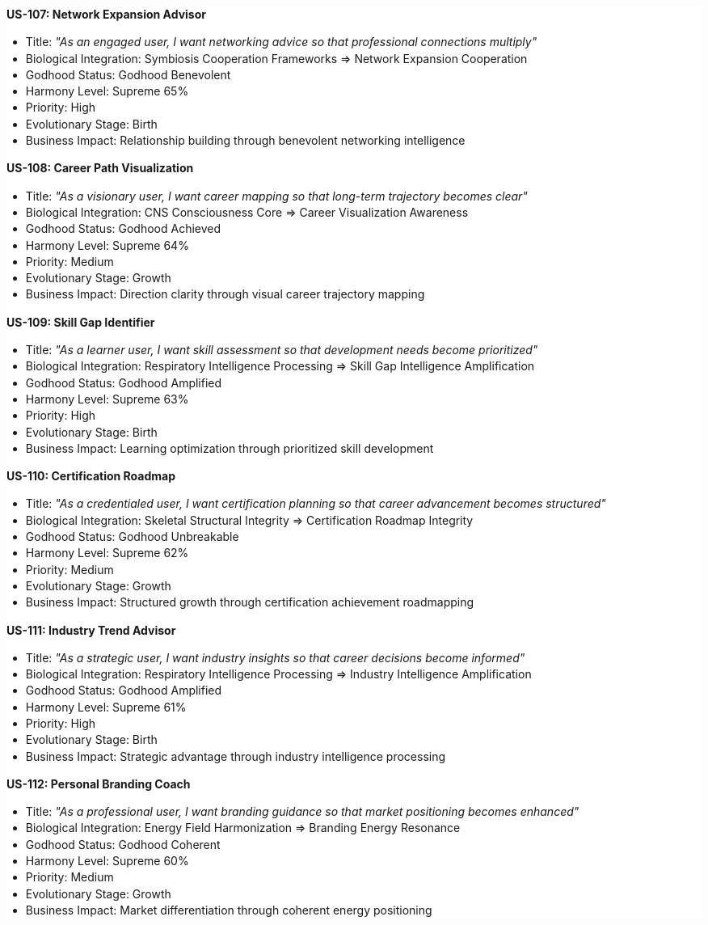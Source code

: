 **US-107: Network Expansion Advisor**
- Title: *"As an engaged user, I want networking advice so that professional connections multiply"*
- Biological Integration: Symbiosis Cooperation Frameworks ⇒ Network Expansion Cooperation
- Godhood Status: Godhood Benevolent
- Harmony Level: Supreme 65%
- Priority: High
- Evolutionary Stage: Birth
- Business Impact: Relationship building through benevolent networking intelligence

**US-108: Career Path Visualization**
- Title: *"As a visionary user, I want career mapping so that long-term trajectory becomes clear"*
- Biological Integration: CNS Consciousness Core ⇒ Career Visualization Awareness
- Godhood Status: Godhood Achieved
- Harmony Level: Supreme 64%
- Priority: Medium
- Evolutionary Stage: Growth
- Business Impact: Direction clarity through visual career trajectory mapping

**US-109: Skill Gap Identifier**
- Title: *"As a learner user, I want skill assessment so that development needs become prioritized"*
- Biological Integration: Respiratory Intelligence Processing ⇒ Skill Gap Intelligence Amplification
- Godhood Status: Godhood Amplified
- Harmony Level: Supreme 63%
- Priority: High
- Evolutionary Stage: Birth
- Business Impact: Learning optimization through prioritized skill development

**US-110: Certification Roadmap**
- Title: *"As a credentialed user, I want certification planning so that career advancement becomes structured"*
- Biological Integration: Skeletal Structural Integrity ⇒ Certification Roadmap Integrity
- Godhood Status: Godhood Unbreakable
- Harmony Level: Supreme 62%
- Priority: Medium
- Evolutionary Stage: Growth
- Business Impact: Structured growth through certification achievement roadmapping

**US-111: Industry Trend Advisor**
- Title: *"As a strategic user, I want industry insights so that career decisions become informed"*
- Biological Integration: Respiratory Intelligence Processing ⇒ Industry Intelligence Amplification
- Godhood Status: Godhood Amplified
- Harmony Level: Supreme 61%
- Priority: High
- Evolutionary Stage: Birth
- Business Impact: Strategic advantage through industry intelligence processing

**US-112: Personal Branding Coach**
- Title: *"As a professional user, I want branding guidance so that market positioning becomes enhanced"*
- Biological Integration: Energy Field Harmonization ⇒ Branding Energy Resonance
- Godhood Status: Godhood Coherent
- Harmony Level: Supreme 60%
- Priority: Medium
- Evolutionary Stage: Growth
- Business Impact: Market differentiation through coherent energy positioning
